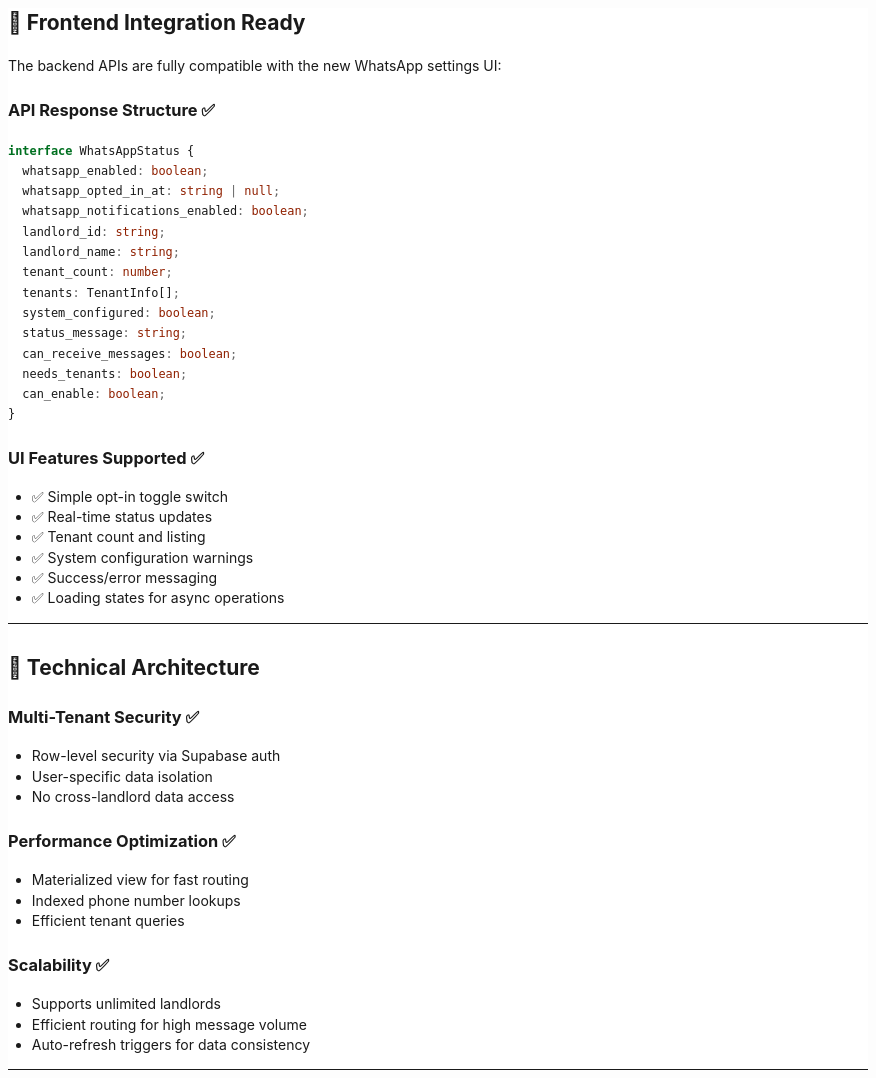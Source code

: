 
## 🎨 Frontend Integration Ready

The backend APIs are fully compatible with the new WhatsApp settings UI:

### API Response Structure ✅
```typescript
interface WhatsAppStatus {
  whatsapp_enabled: boolean;
  whatsapp_opted_in_at: string | null;
  whatsapp_notifications_enabled: boolean;
  landlord_id: string;
  landlord_name: string;
  tenant_count: number;
  tenants: TenantInfo[];
  system_configured: boolean;
  status_message: string;
  can_receive_messages: boolean;
  needs_tenants: boolean;
  can_enable: boolean;
}
```

### UI Features Supported ✅
- ✅ Simple opt-in toggle switch
- ✅ Real-time status updates  
- ✅ Tenant count and listing
- ✅ System configuration warnings
- ✅ Success/error messaging
- ✅ Loading states for async operations

---

## 🔧 Technical Architecture

### Multi-Tenant Security ✅
- Row-level security via Supabase auth
- User-specific data isolation
- No cross-landlord data access

### Performance Optimization ✅
- Materialized view for fast routing
- Indexed phone number lookups
- Efficient tenant queries

### Scalability ✅
- Supports unlimited landlords
- Efficient routing for high message volume
- Auto-refresh triggers for data consistency

---